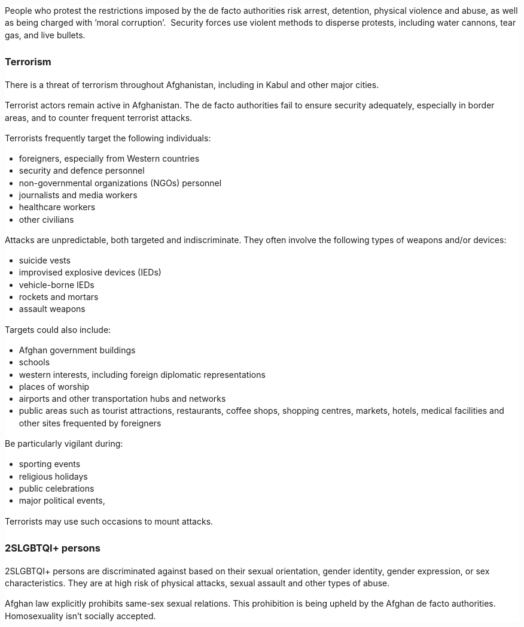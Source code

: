 People who protest the restrictions imposed by the de facto authorities risk arrest, detention, physical violence and abuse, as well as being charged with ’moral corruption’.  Security forces use violent methods to disperse protests, including water cannons, tear gas, and live bullets.

### Terrorism

There is a threat of terrorism throughout Afghanistan, including in Kabul and other major cities.

Terrorist actors remain active in Afghanistan. The de facto authorities fail to ensure security adequately, especially in border areas, and to counter frequent terrorist attacks.

Terrorists frequently target the following individuals:

* foreigners, especially from Western countries
* security and defence personnel
* non-governmental organizations (NGOs) personnel
* journalists and media workers
* healthcare workers
* other civilians

Attacks are unpredictable, both targeted and indiscriminate. They often involve the following types of weapons and/or devices:

* suicide vests
* improvised explosive devices (IEDs)
* vehicle-borne IEDs
* rockets and mortars
* assault weapons

Targets could also include:

* Afghan government buildings
* schools
* western interests, including foreign diplomatic representations
* places of worship
* airports and other transportation hubs and networks
* public areas such as tourist attractions, restaurants, coffee shops, shopping centres, markets, hotels, medical facilities and other sites frequented by foreigners

Be particularly vigilant during:

* sporting events
* religious holidays
* public celebrations
* major political events,

Terrorists may use such occasions to mount attacks.

### 2SLGBTQI+ persons

2SLGBTQI+ persons are discriminated against based on their sexual orientation, gender identity, gender expression, or sex characteristics. They are at high risk of physical attacks, sexual assault and other types of abuse.

Afghan law explicitly prohibits same-sex sexual relations. This prohibition is being upheld by the Afghan de facto authorities. Homosexuality isn’t socially accepted.
